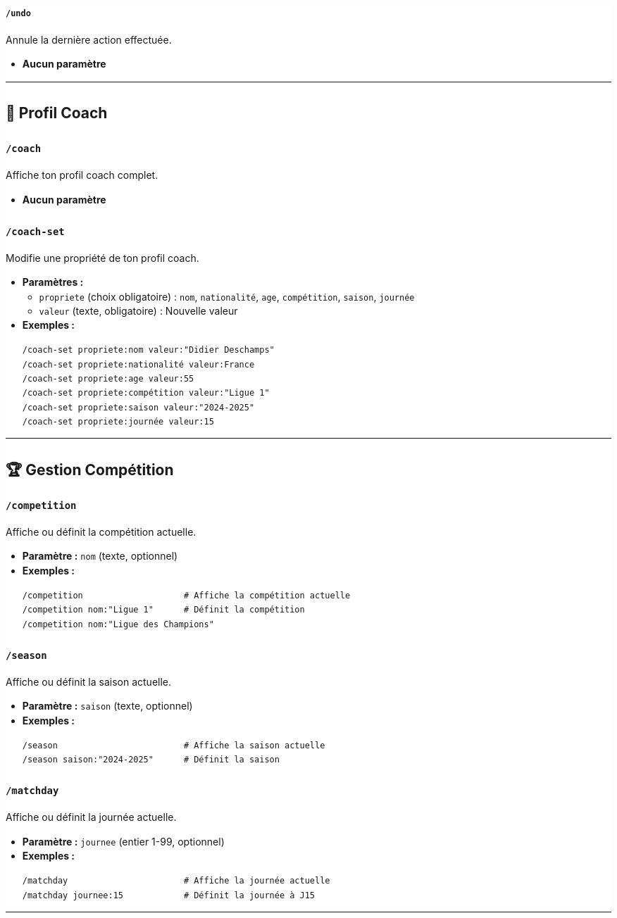 #### `/undo`
Annule la dernière action effectuée.
- **Aucun paramètre**

---

## 👤 Profil Coach

### `/coach`
Affiche ton profil coach complet.
- **Aucun paramètre**

### `/coach-set`
Modifie une propriété de ton profil coach.
- **Paramètres :**
  - `propriete` (choix obligatoire) : `nom`, `nationalité`, `age`, `compétition`, `saison`, `journée`
  - `valeur` (texte, obligatoire) : Nouvelle valeur
- **Exemples :**
  ```
  /coach-set propriete:nom valeur:"Didier Deschamps"
  /coach-set propriete:nationalité valeur:France
  /coach-set propriete:age valeur:55
  /coach-set propriete:compétition valeur:"Ligue 1"
  /coach-set propriete:saison valeur:"2024-2025"
  /coach-set propriete:journée valeur:15
  ```

---

## 🏆 Gestion Compétition

### `/competition`
Affiche ou définit la compétition actuelle.
- **Paramètre :** `nom` (texte, optionnel)
- **Exemples :**
  ```
  /competition                    # Affiche la compétition actuelle
  /competition nom:"Ligue 1"      # Définit la compétition
  /competition nom:"Ligue des Champions"
  ```

### `/season`
Affiche ou définit la saison actuelle.
- **Paramètre :** `saison` (texte, optionnel)
- **Exemples :**
  ```
  /season                         # Affiche la saison actuelle
  /season saison:"2024-2025"      # Définit la saison
  ```

### `/matchday`
Affiche ou définit la journée actuelle.
- **Paramètre :** `journee` (entier 1-99, optionnel)
- **Exemples :**
  ```
  /matchday                       # Affiche la journée actuelle
  /matchday journee:15            # Définit la journée à J15
  ```

---